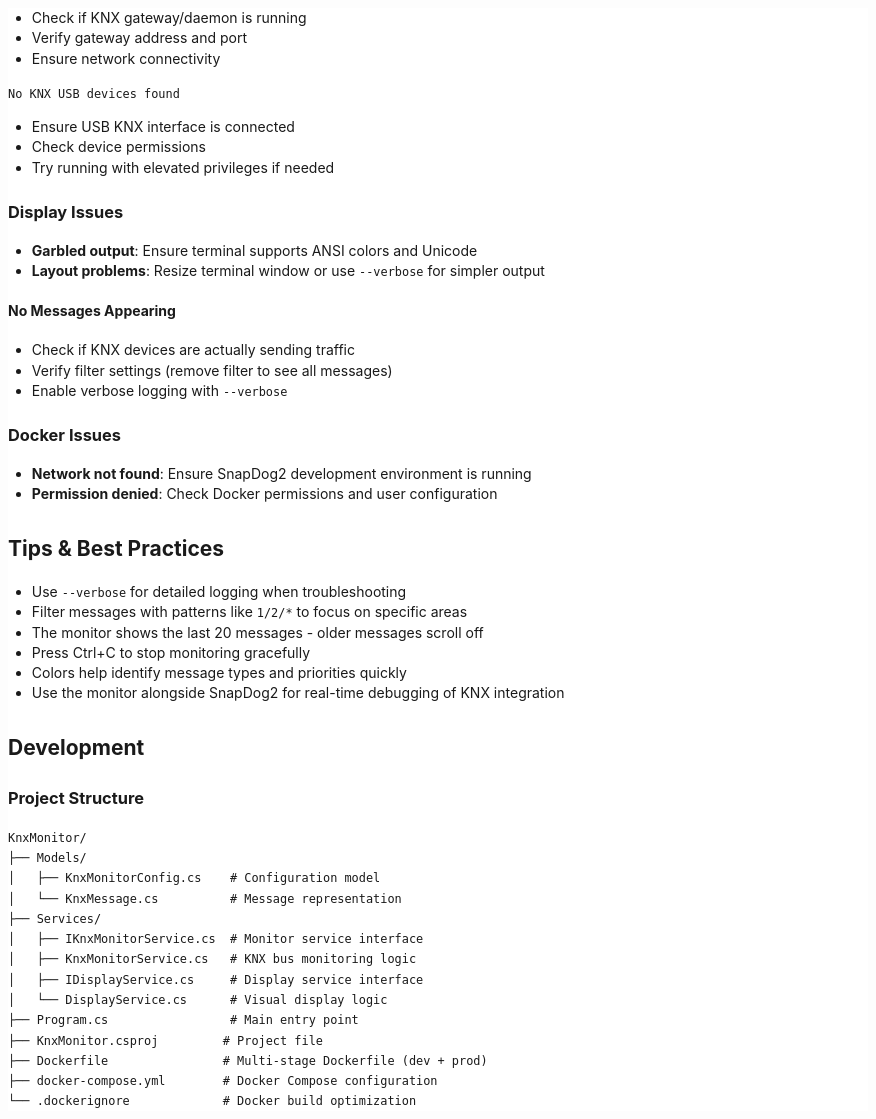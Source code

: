 - Check if KNX gateway/daemon is running
- Verify gateway address and port
- Ensure network connectivity

```
No KNX USB devices found
```

- Ensure USB KNX interface is connected
- Check device permissions
- Try running with elevated privileges if needed

### Display Issues

- **Garbled output**: Ensure terminal supports ANSI colors and Unicode
- **Layout problems**: Resize terminal window or use `--verbose` for simpler output

#### No Messages Appearing

- Check if KNX devices are actually sending traffic
- Verify filter settings (remove filter to see all messages)
- Enable verbose logging with `--verbose`

### Docker Issues

- **Network not found**: Ensure SnapDog2 development environment is running
- **Permission denied**: Check Docker permissions and user configuration

## Tips & Best Practices

- Use `--verbose` for detailed logging when troubleshooting
- Filter messages with patterns like `1/2/*` to focus on specific areas
- The monitor shows the last 20 messages - older messages scroll off
- Press Ctrl+C to stop monitoring gracefully
- Colors help identify message types and priorities quickly
- Use the monitor alongside SnapDog2 for real-time debugging of KNX integration

## Development

### Project Structure

```
KnxMonitor/
├── Models/
│   ├── KnxMonitorConfig.cs    # Configuration model
│   └── KnxMessage.cs          # Message representation
├── Services/
│   ├── IKnxMonitorService.cs  # Monitor service interface
│   ├── KnxMonitorService.cs   # KNX bus monitoring logic
│   ├── IDisplayService.cs     # Display service interface
│   └── DisplayService.cs      # Visual display logic
├── Program.cs                 # Main entry point
├── KnxMonitor.csproj         # Project file
├── Dockerfile                # Multi-stage Dockerfile (dev + prod)
├── docker-compose.yml        # Docker Compose configuration
└── .dockerignore             # Docker build optimization
```
